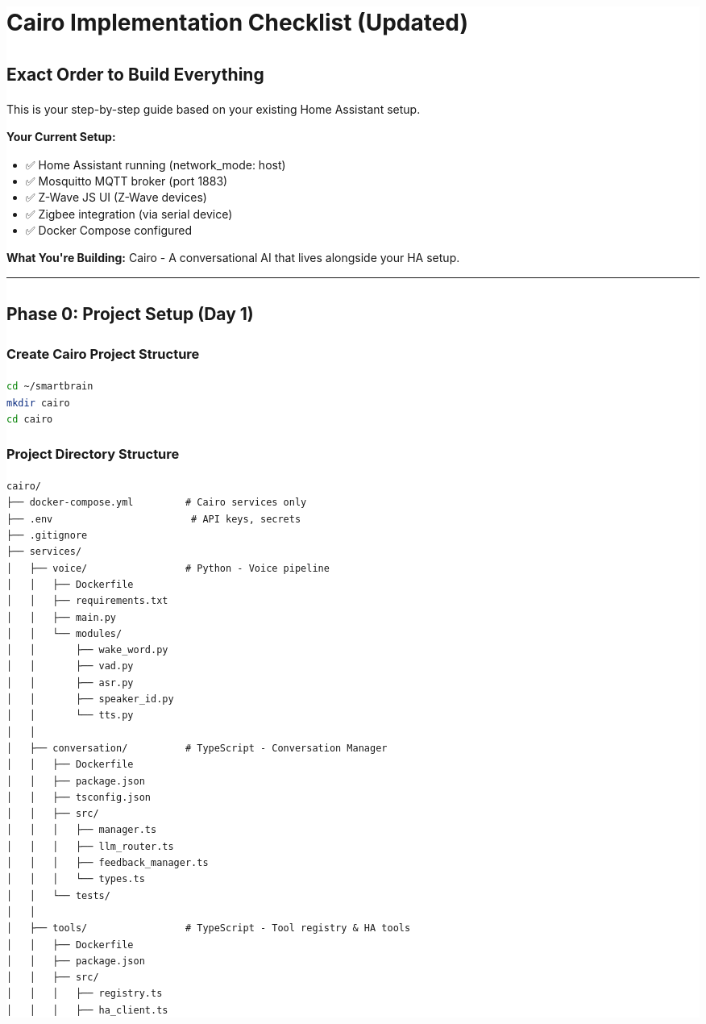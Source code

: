 # Cairo Implementation Checklist (Updated)
## Exact Order to Build Everything

This is your step-by-step guide based on your existing Home Assistant setup.

**Your Current Setup:**
- ✅ Home Assistant running (network_mode: host)
- ✅ Mosquitto MQTT broker (port 1883)
- ✅ Z-Wave JS UI (Z-Wave devices)
- ✅ Zigbee integration (via serial device)
- ✅ Docker Compose configured

**What You're Building:**
Cairo - A conversational AI that lives alongside your HA setup.

---

## Phase 0: Project Setup (Day 1)

### Create Cairo Project Structure

```bash
cd ~/smartbrain
mkdir cairo
cd cairo
```

### Project Directory Structure
```
cairo/
├── docker-compose.yml         # Cairo services only
├── .env                        # API keys, secrets
├── .gitignore
├── services/
│   ├── voice/                 # Python - Voice pipeline
│   │   ├── Dockerfile
│   │   ├── requirements.txt
│   │   ├── main.py
│   │   └── modules/
│   │       ├── wake_word.py
│   │       ├── vad.py
│   │       ├── asr.py
│   │       ├── speaker_id.py
│   │       └── tts.py
│   │
│   ├── conversation/          # TypeScript - Conversation Manager
│   │   ├── Dockerfile
│   │   ├── package.json
│   │   ├── tsconfig.json
│   │   ├── src/
│   │   │   ├── manager.ts
│   │   │   ├── llm_router.ts
│   │   │   ├── feedback_manager.ts
│   │   │   └── types.ts
│   │   └── tests/
│   │
│   ├── tools/                 # TypeScript - Tool registry & HA tools
│   │   ├── Dockerfile
│   │   ├── package.json
│   │   ├── src/
│   │   │   ├── registry.ts
│   │   │   ├── ha_client.ts
```